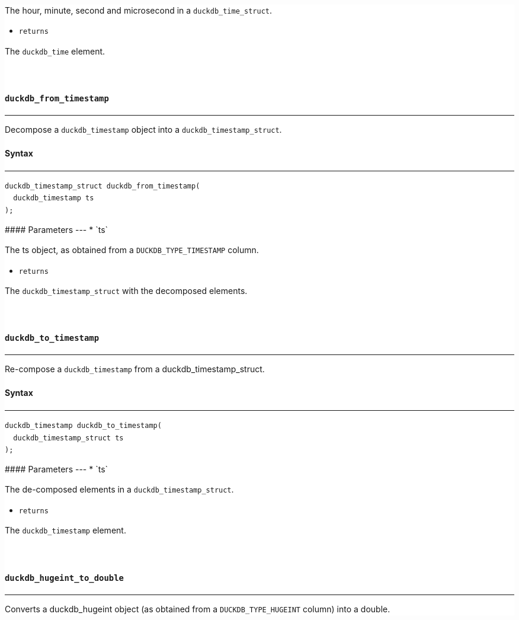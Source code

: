 The hour, minute, second and microsecond in a `duckdb_time_struct`.
* `returns`

The `duckdb_time` element.

<br>

### `duckdb_from_timestamp`
---
Decompose a `duckdb_timestamp` object into a `duckdb_timestamp_struct`.

#### Syntax
---
<div class="language-c highlighter-rouge"><div class="highlight"><pre class="highlight"><code><span class="kt">duckdb_timestamp_struct</span> <span class="k">duckdb_from_timestamp</span>(<span class="k">
</span>  <span class="kt">duckdb_timestamp</span> <span class="k">ts
</span>);
</code></pre></div></div>
#### Parameters
---
* `ts`

The ts object, as obtained from a `DUCKDB_TYPE_TIMESTAMP` column.
* `returns`

The `duckdb_timestamp_struct` with the decomposed elements.

<br>

### `duckdb_to_timestamp`
---
Re-compose a `duckdb_timestamp` from a duckdb_timestamp_struct.

#### Syntax
---
<div class="language-c highlighter-rouge"><div class="highlight"><pre class="highlight"><code><span class="kt">duckdb_timestamp</span> <span class="k">duckdb_to_timestamp</span>(<span class="k">
</span>  <span class="kt">duckdb_timestamp_struct</span> <span class="k">ts
</span>);
</code></pre></div></div>
#### Parameters
---
* `ts`

The de-composed elements in a `duckdb_timestamp_struct`.
* `returns`

The `duckdb_timestamp` element.

<br>

### `duckdb_hugeint_to_double`
---
Converts a duckdb_hugeint object (as obtained from a `DUCKDB_TYPE_HUGEINT` column) into a double.
